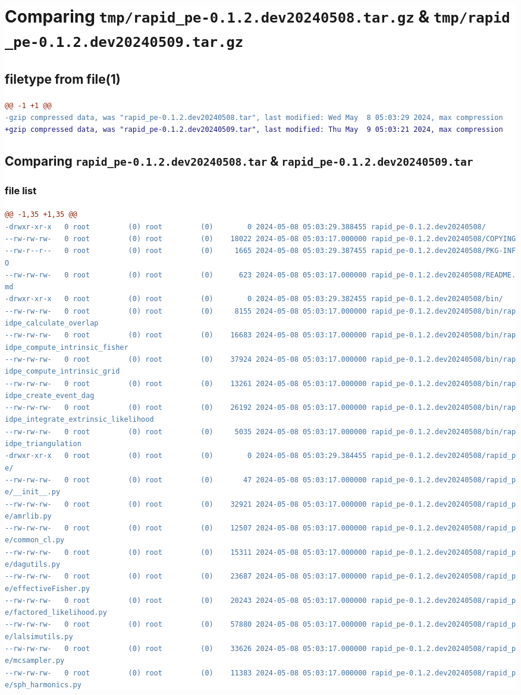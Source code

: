 # Comparing `tmp/rapid_pe-0.1.2.dev20240508.tar.gz` & `tmp/rapid_pe-0.1.2.dev20240509.tar.gz`

## filetype from file(1)

```diff
@@ -1 +1 @@
-gzip compressed data, was "rapid_pe-0.1.2.dev20240508.tar", last modified: Wed May  8 05:03:29 2024, max compression
+gzip compressed data, was "rapid_pe-0.1.2.dev20240509.tar", last modified: Thu May  9 05:03:21 2024, max compression
```

## Comparing `rapid_pe-0.1.2.dev20240508.tar` & `rapid_pe-0.1.2.dev20240509.tar`

### file list

```diff
@@ -1,35 +1,35 @@
-drwxr-xr-x   0 root         (0) root         (0)        0 2024-05-08 05:03:29.388455 rapid_pe-0.1.2.dev20240508/
--rw-rw-rw-   0 root         (0) root         (0)    18022 2024-05-08 05:03:17.000000 rapid_pe-0.1.2.dev20240508/COPYING
--rw-r--r--   0 root         (0) root         (0)     1665 2024-05-08 05:03:29.387455 rapid_pe-0.1.2.dev20240508/PKG-INFO
--rw-rw-rw-   0 root         (0) root         (0)      623 2024-05-08 05:03:17.000000 rapid_pe-0.1.2.dev20240508/README.md
-drwxr-xr-x   0 root         (0) root         (0)        0 2024-05-08 05:03:29.382455 rapid_pe-0.1.2.dev20240508/bin/
--rw-rw-rw-   0 root         (0) root         (0)     8155 2024-05-08 05:03:17.000000 rapid_pe-0.1.2.dev20240508/bin/rapidpe_calculate_overlap
--rw-rw-rw-   0 root         (0) root         (0)    16683 2024-05-08 05:03:17.000000 rapid_pe-0.1.2.dev20240508/bin/rapidpe_compute_intrinsic_fisher
--rw-rw-rw-   0 root         (0) root         (0)    37924 2024-05-08 05:03:17.000000 rapid_pe-0.1.2.dev20240508/bin/rapidpe_compute_intrinsic_grid
--rw-rw-rw-   0 root         (0) root         (0)    13261 2024-05-08 05:03:17.000000 rapid_pe-0.1.2.dev20240508/bin/rapidpe_create_event_dag
--rw-rw-rw-   0 root         (0) root         (0)    26192 2024-05-08 05:03:17.000000 rapid_pe-0.1.2.dev20240508/bin/rapidpe_integrate_extrinsic_likelihood
--rw-rw-rw-   0 root         (0) root         (0)     5035 2024-05-08 05:03:17.000000 rapid_pe-0.1.2.dev20240508/bin/rapidpe_triangulation
-drwxr-xr-x   0 root         (0) root         (0)        0 2024-05-08 05:03:29.384455 rapid_pe-0.1.2.dev20240508/rapid_pe/
--rw-rw-rw-   0 root         (0) root         (0)       47 2024-05-08 05:03:17.000000 rapid_pe-0.1.2.dev20240508/rapid_pe/__init__.py
--rw-rw-rw-   0 root         (0) root         (0)    32921 2024-05-08 05:03:17.000000 rapid_pe-0.1.2.dev20240508/rapid_pe/amrlib.py
--rw-rw-rw-   0 root         (0) root         (0)    12507 2024-05-08 05:03:17.000000 rapid_pe-0.1.2.dev20240508/rapid_pe/common_cl.py
--rw-rw-rw-   0 root         (0) root         (0)    15311 2024-05-08 05:03:17.000000 rapid_pe-0.1.2.dev20240508/rapid_pe/dagutils.py
--rw-rw-rw-   0 root         (0) root         (0)    23687 2024-05-08 05:03:17.000000 rapid_pe-0.1.2.dev20240508/rapid_pe/effectiveFisher.py
--rw-rw-rw-   0 root         (0) root         (0)    20243 2024-05-08 05:03:17.000000 rapid_pe-0.1.2.dev20240508/rapid_pe/factored_likelihood.py
--rw-rw-rw-   0 root         (0) root         (0)    57880 2024-05-08 05:03:17.000000 rapid_pe-0.1.2.dev20240508/rapid_pe/lalsimutils.py
--rw-rw-rw-   0 root         (0) root         (0)    33626 2024-05-08 05:03:17.000000 rapid_pe-0.1.2.dev20240508/rapid_pe/mcsampler.py
--rw-rw-rw-   0 root         (0) root         (0)    11383 2024-05-08 05:03:17.000000 rapid_pe-0.1.2.dev20240508/rapid_pe/sph_harmonics.py
```
